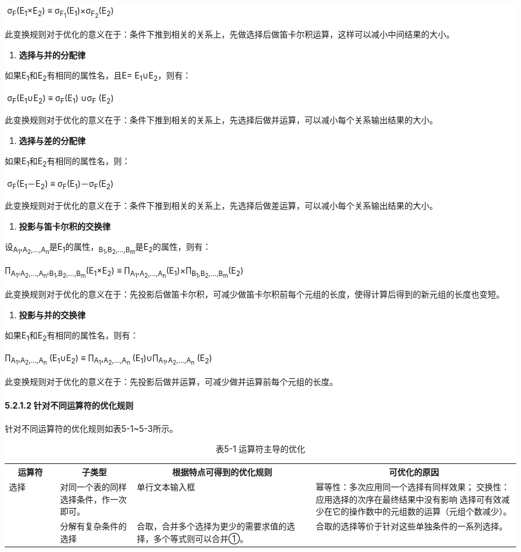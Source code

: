 ​										σ<sub>F</sub>(E<sub>1</sub>×E<sub>2</sub>) ≡ σ<sub>F<sub>1</sub></sub>(E<sub>1</sub>)×σ<sub>F<sub>2</sub></sub>(E<sub>2</sub>)

此变换规则对于优化的意义在于：条件下推到相关的关系上，先做选择后做笛卡尔积运算，这样可以减小中间结果的大小。

1. **选择与并的分配律**

如果E<sub>1</sub>和E<sub>2</sub>有相同的属性名，且E= E<sub>1</sub>∪E<sub>2</sub>，则有：

​										σ<sub>F</sub>(E<sub>1</sub>∪E<sub>2</sub>) ≡ σ<sub>F</sub>(E<sub>1</sub>) ∪σ<sub>F</sub> (E<sub>2</sub>)

此变换规则对于优化的意义在于：条件下推到相关的关系上，先选择后做并运算，可以减小每个关系输出结果的大小。

1. **选择与差的分配律**

如果E<sub>1­</sub>和E<sub>2</sub>有相同的属性名，则：

​										σ<sub>F</sub>(E<sub>1</sub>－E<sub>2</sub>) ≡ σ<sub>F</sub>(E<sub>1</sub>)－σ<sub>F</sub>(E<sub>2</sub>)

此变换规则对于优化的意义在于：条件下推到相关的关系上，先选择后做差运算，可以减小每个关系输出结果的大小。

1. **投影与笛卡尔积的交换律**

设<sub>A<sub>1</sub></sub>,<sub>A<sub>2</sub></sub><sub>,…,A<sub>n</sub></sub>是E<sub>1</sub>的属性，<sub>B<sub>1</sub>,B<sub>2</sub>,…,B<sub>m</sub></sub>是E<sub>2</sub>的属性，则有：

​										∏<sub>A<sub>1</sub></sub>,<sub>A<sub>2</sub></sub><sub>,…,A<sub>n</sub></sub>,<sub>B<sub>1</sub>,B<sub>2</sub>,…,B<sub>m</sub></sub>(E<sub>1</sub>×E<sub>2</sub>) ≡ ∏<sub>A<sub>1</sub></sub>,<sub>A<sub>2</sub></sub><sub>,…,A<sub>n</sub></sub>(E<sub>1</sub>)×∏<sub>B<sub>1</sub>,B<sub>2</sub>,…,B<sub>m</sub></sub>(E<sub>2</sub>)

此变换规则对于优化的意义在于：先投影后做笛卡尔积，可减少做笛卡尔积前每个元组的长度，使得计算后得到的新元组的长度也变短。

1. **投影与并的交换律**

如果E<sub>1</sub>和E<sub>2</sub>有相同的属性名，则有：

​										∏<sub>A<sub>1</sub></sub>,<sub>A<sub>2</sub></sub><sub>,…,A<sub>n</sub></sub> (E<sub>1</sub>∪E<sub>2</sub>) ≡ ∏<sub>A<sub>1</sub></sub>,<sub>A<sub>2</sub></sub><sub>,…,A<sub>n</sub></sub> (E<sub>1</sub>)∪∏<sub>A<sub>1</sub></sub>,<sub>A<sub>2</sub></sub><sub>,…,A<sub>n</sub></sub> (E<sub>2</sub>)

此变换规则对于优化的意义在于：先投影后做并运算，可减少做并运算前每个元组的长度。

#### 5.2.1.2 针对不同运算符的优化规则

针对不同运算符的优化规则如表5-1~5-3所示。

<center>表5-1 运算符主导的优化</center>

<table>
	<tr>
	    <th width="10%">运算符</th>
	    <th width="15%">子类型</th>
	    <th width="35%">根据特点可得到的优化规则</th>  
        <th width="50%">可优化的原因</th>
	</tr >
	<tr >
	    <td rowspan="7">选择</td>
	    <td>对同一个表的同样选择条件，作一次即可。</td>
	    <td>单行文本输入框</td>
        <td>幂等性：多次应用同一个选择有同样效果；
交换性：应用选择的次序在最终结果中没有影响
选择可有效减少在它的操作数中的元组数的运算（元组个数减少）。</td>
	</tr>
	<tr>
	    <td rowspan="2">分解有复杂条件的选择</td>
	    <td>合取，合并多个选择为更少的需要求值的选择，多个等式则可以合并①。</td>
        <td>合取的选择等价于针对这些单独条件的一系列选择。</td>
	</tr>
	<tr>
